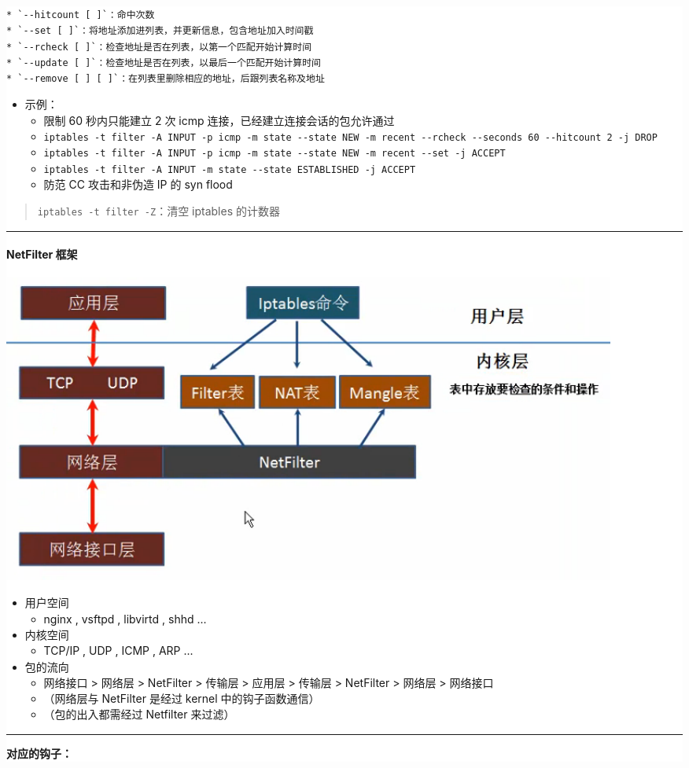     * `--hitcount [ ]`：命中次数
    * `--set [ ]`：将地址添加进列表，并更新信息，包含地址加入时间戳
    * `--rcheck [ ]`：检查地址是否在列表，以第一个匹配开始计算时间
    * `--update [ ]`：检查地址是否在列表，以最后一个匹配开始计算时间
    * `--remove [ ] [ ]`：在列表里删除相应的地址，后跟列表名称及地址
  * 示例：
    * 限制 60 秒内只能建立 2 次 icmp 连接，已经建立连接会话的包允许通过
    * `iptables -t filter -A INPUT -p icmp -m state --state NEW -m recent --rcheck --seconds 60 --hitcount 2 -j DROP`
    * `iptables -t filter -A INPUT -p icmp -m state --state NEW -m recent --set -j ACCEPT`
    * `iptables -t filter -A INPUT -m state --state ESTABLISHED -j ACCEPT`
    * 防范 CC 攻击和非伪造 IP 的 syn flood

> `iptables -t filter -Z`：清空 iptables 的计数器

---

#### NetFilter 框架

![](img/img2.png)

* 用户空间
  * nginx , vsftpd , libvirtd , shhd ...
* 内核空间
  * TCP/IP , UDP , ICMP , ARP ...
* 包的流向
  * 网络接口 &gt; 网络层 &gt; NetFilter &gt; 传输层 &gt; 应用层 &gt; 传输层 &gt; NetFilter &gt; 网络层 &gt; 网络接口
  * （网络层与 NetFilter 是经过 kernel 中的钩子函数通信）
  * （包的出入都需经过 Netfilter 来过滤）

---

**对应的钩子：**
